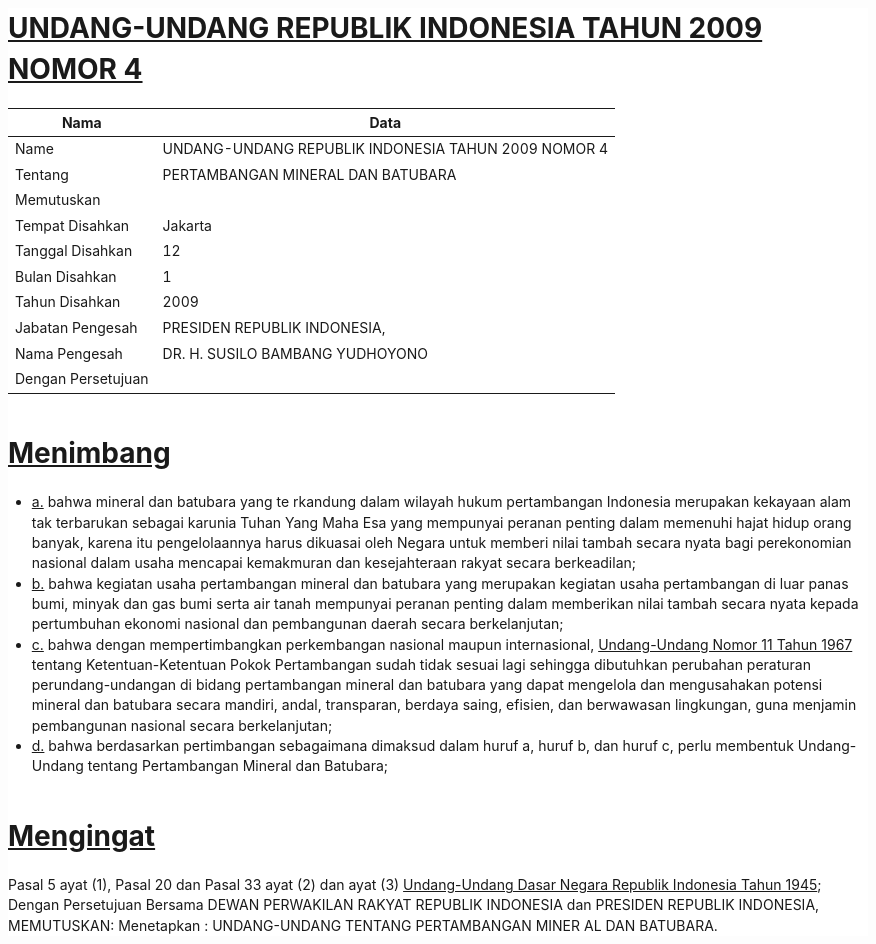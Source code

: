 # [UNDANG-UNDANG REPUBLIK INDONESIA TAHUN 2009 NOMOR 4](http://example.org/legal/peraturan/uu/2009/4)

| Nama | Data |
| ------ | ----- |
|Name|UNDANG-UNDANG REPUBLIK INDONESIA TAHUN 2009 NOMOR 4|
|Tentang| PERTAMBANGAN MINERAL DAN BATUBARA|
|Memutuskan||
|Tempat Disahkan|Jakarta|
|Tanggal Disahkan|12|
|Bulan Disahkan|1|
|Tahun Disahkan|2009|
|Jabatan Pengesah|PRESIDEN REPUBLIK INDONESIA,|
|Nama Pengesah|DR. H. SUSILO BAMBANG YUDHOYONO|
|Dengan Persetujuan||
# [Menimbang](http://example.org/legal/peraturan/uu/2009/4/menimbang)

* [a.](http://example.org/legal/peraturan/uu/2009/4/menimbang/huruf/a) bahwa mineral dan batubara yang te rkandung dalam wilayah hukum pertambangan Indonesia merupakan kekayaan alam tak terbarukan sebagai karunia Tuhan Yang Maha Esa yang mempunyai peranan penting dalam memenuhi hajat hidup orang banyak, karena itu pengelolaannya harus dikuasai oleh Negara untuk memberi nilai tambah secara nyata bagi perekonomian nasional dalam usaha mencapai kemakmuran dan kesejahteraan rakyat secara berkeadilan;
* [b.](http://example.org/legal/peraturan/uu/2009/4/menimbang/huruf/b) bahwa kegiatan usaha pertambangan mineral dan batubara yang merupakan kegiatan usaha pertambangan di luar panas bumi, minyak dan gas bumi serta air tanah mempunyai peranan penting dalam memberikan nilai tambah secara nyata kepada pertumbuhan ekonomi nasional dan pembangunan daerah secara berkelanjutan;
* [c.](http://example.org/legal/peraturan/uu/2009/4/menimbang/huruf/c) bahwa dengan mempertimbangkan perkembangan nasional maupun internasional, [Undang-Undang Nomor 11 Tahun 1967](http://example.org/legal/peraturan/uu/1967/11) tentang Ketentuan-Ketentuan Pokok Pertambangan sudah tidak sesuai lagi sehingga dibutuhkan perubahan peraturan perundang-undangan di bidang pertambangan mineral dan batubara yang dapat mengelola dan mengusahakan potensi mineral dan batubara secara mandiri, andal, transparan, berdaya saing, efisien, dan berwawasan lingkungan, guna menjamin pembangunan nasional secara berkelanjutan;
* [d.](http://example.org/legal/peraturan/uu/2009/4/menimbang/huruf/d) bahwa berdasarkan pertimbangan sebagaimana dimaksud dalam huruf a, huruf b, dan huruf c, perlu membentuk Undang-Undang tentang Pertambangan Mineral dan Batubara;
# [Mengingat](http://example.org/legal/peraturan/uu/2009/4/mengingat)
Pasal 5 ayat (1), Pasal 20 dan Pasal 33 ayat (2) dan ayat (3) [Undang-Undang Dasar Negara Republik Indonesia Tahun 1945](http://example.org/legal/peraturan/uu); Dengan Persetujuan Bersama DEWAN PERWAKILAN RAKYAT REPUBLIK INDONESIA dan PRESIDEN REPUBLIK INDONESIA, MEMUTUSKAN: Menetapkan : UNDANG-UNDANG TENTANG PERTAMBANGAN MINER AL DAN BATUBARA.
